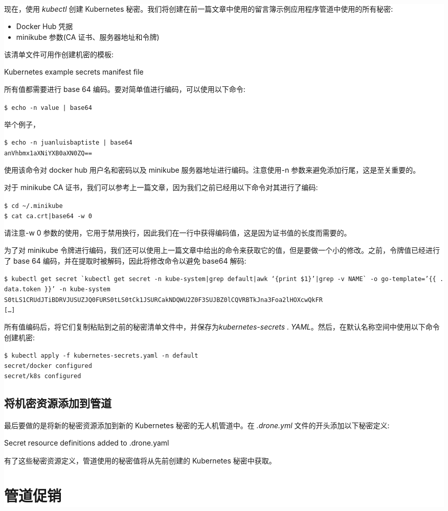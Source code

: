 现在，使用 *kubectl* 创建 Kubernetes 秘密。我们将创建在前一篇文章中使用的留言簿示例应用程序管道中使用的所有秘密:

*   Docker Hub 凭据
*   minikube 参数(CA 证书、服务器地址和令牌)

该清单文件可用作创建机密的模板:

Kubernetes example secrets manifest file

所有值都需要进行 base 64 编码。要对简单值进行编码，可以使用以下命令:

```
$ echo -n value | base64
```

举个例子，

```
$ echo -n juanluisbaptiste | base64
anVhbmx1aXNiYXB0aXN0ZQ==
```

使用该命令对 docker hub 用户名和密码以及 minikube 服务器地址进行编码。注意使用-n 参数来避免添加行尾，这是至关重要的。

对于 minikube CA 证书，我们可以参考上一篇文章，因为我们之前已经用以下命令对其进行了编码:

```
$ cd ~/.minikube
$ cat ca.crt|base64 -w 0
```

请注意-w 0 参数的使用，它用于禁用换行，因此我们在一行中获得编码值，这是因为证书值的长度而需要的。

为了对 minikube 令牌进行编码，我们还可以使用上一篇文章中给出的命令来获取它的值，但是要做一个小的修改。之前，令牌值已经进行了 base 64 编码，并在提取时被解码，因此将修改命令以避免 base64 解码:

```
$ kubectl get secret `kubectl get secret -n kube-system|grep default|awk ‘{print $1}’|grep -v NAME` -o go-template=’{{ .data.token }}’ -n kube-system
S0tLS1CRUdJTiBDRVJUSUZJQ0FURS0tLS0tCk1JSURCakNDQWU2Z0F3SUJBZ0lCQVRBTkJna3Foa2lHOXcwQkFR
[…]
```

所有值编码后，将它们复制粘贴到之前的秘密清单文件中，并保存为*kubernetes-secrets . YAML*。然后，在默认名称空间中使用以下命令创建机密:

```
$ kubectl apply -f kubernetes-secrets.yaml -n default
secret/docker configured
secret/k8s configured
```

## 将机密资源添加到管道

最后要做的是将新的秘密资源添加到新的 Kubernetes 秘密的无人机管道中。在 *.drone.yml* 文件的开头添加以下秘密定义:

Secret resource definitions added to .drone.yaml

有了这些秘密资源定义，管道使用的秘密值将从先前创建的 Kubernetes 秘密中获取。

# 管道促销
